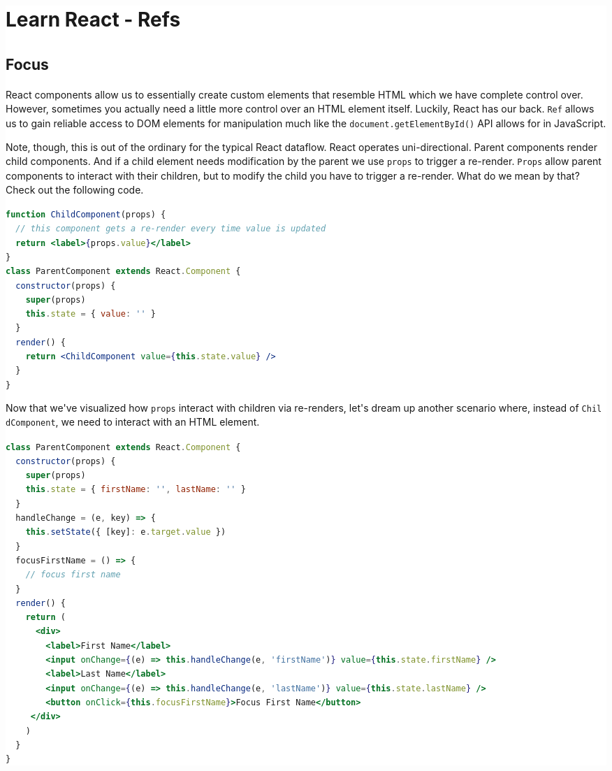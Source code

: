 # Learn React - Refs

## Focus

React components allow us to essentially create custom elements that resemble HTML which we have complete control over. However, sometimes you actually need a little more control over an HTML element itself. Luckily, React has our back. `Ref` allows us to gain reliable access to DOM elements for manipulation much like the `document.getElementById()` API allows for in JavaScript. 

Note, though, this is out of the ordinary for the typical React dataflow. React operates uni-directional. Parent components render child components. And if a child element needs modification by the parent we use `props` to trigger a re-render. `Props` allow parent components to interact with their children, but to modify the child you have to trigger a re-render. What do we mean by that? Check out the following code.

```jsx
function ChildComponent(props) {
  // this component gets a re-render every time value is updated
  return <label>{props.value}</label>
}
class ParentComponent extends React.Component {
  constructor(props) {
    super(props)
    this.state = { value: '' }
  }
  render() {
    return <ChildComponent value={this.state.value} />
  }
}
```

Now that we've visualized how `props` interact with children via re-renders, let's dream up another scenario where, instead of `ChildComponent`, we need to interact with an HTML element.

```jsx
class ParentComponent extends React.Component {
  constructor(props) {
    super(props)
    this.state = { firstName: '', lastName: '' }
  }
  handleChange = (e, key) => {
    this.setState({ [key]: e.target.value })
  }
  focusFirstName = () => {
    // focus first name
  }
  render() {
    return (
      <div>
        <label>First Name</label>
        <input onChange={(e) => this.handleChange(e, 'firstName')} value={this.state.firstName} />
        <label>Last Name</label>
        <input onChange={(e) => this.handleChange(e, 'lastName')} value={this.state.lastName} />
        <button onClick={this.focusFirstName}>Focus First Name</button>
     </div>
    )
  }
}
```
